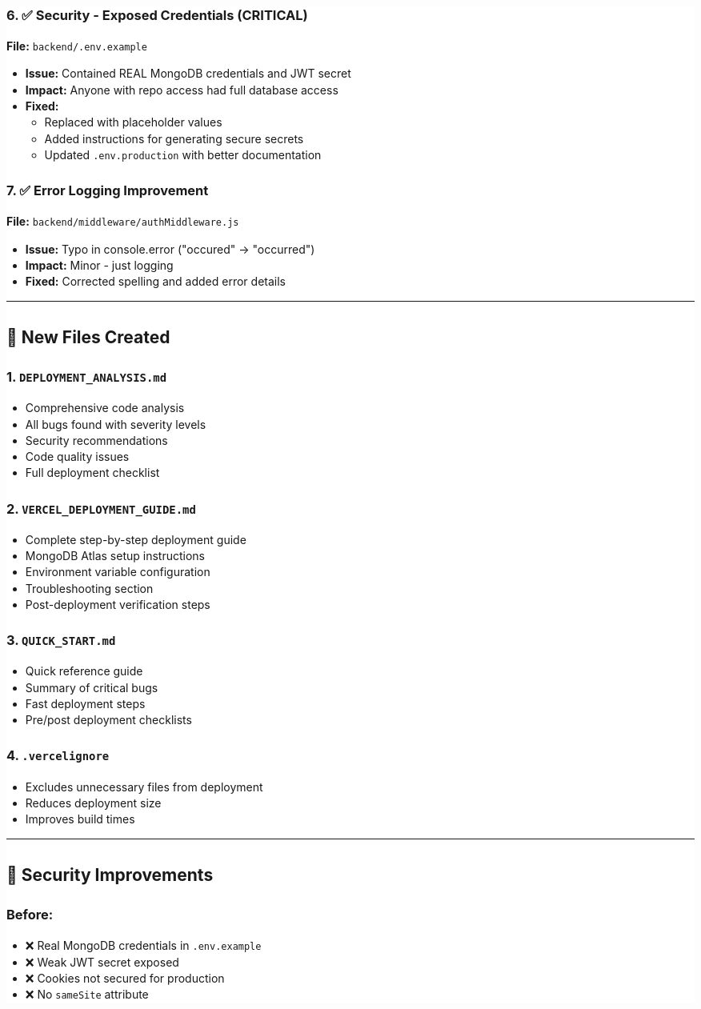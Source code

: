 ### 6. ✅ Security - Exposed Credentials (CRITICAL)
**File:** `backend/.env.example`
- **Issue:** Contained REAL MongoDB credentials and JWT secret
- **Impact:** Anyone with repo access had full database access
- **Fixed:** 
  - Replaced with placeholder values
  - Added instructions for generating secure secrets
  - Updated `.env.production` with better documentation

### 7. ✅ Error Logging Improvement
**File:** `backend/middleware/authMiddleware.js`
- **Issue:** Typo in console.error ("occured" → "occurred")
- **Impact:** Minor - just logging
- **Fixed:** Corrected spelling and added error details

---

## 📁 New Files Created

### 1. `DEPLOYMENT_ANALYSIS.md`
- Comprehensive code analysis
- All bugs found with severity levels
- Security recommendations
- Code quality issues
- Full deployment checklist

### 2. `VERCEL_DEPLOYMENT_GUIDE.md`
- Complete step-by-step deployment guide
- MongoDB Atlas setup instructions
- Environment variable configuration
- Troubleshooting section
- Post-deployment verification steps

### 3. `QUICK_START.md`
- Quick reference guide
- Summary of critical bugs
- Fast deployment steps
- Pre/post deployment checklists

### 4. `.vercelignore`
- Excludes unnecessary files from deployment
- Reduces deployment size
- Improves build times

---

## 🔐 Security Improvements

### Before:
- ❌ Real MongoDB credentials in `.env.example`
- ❌ Weak JWT secret exposed
- ❌ Cookies not secured for production
- ❌ No `sameSite` attribute
